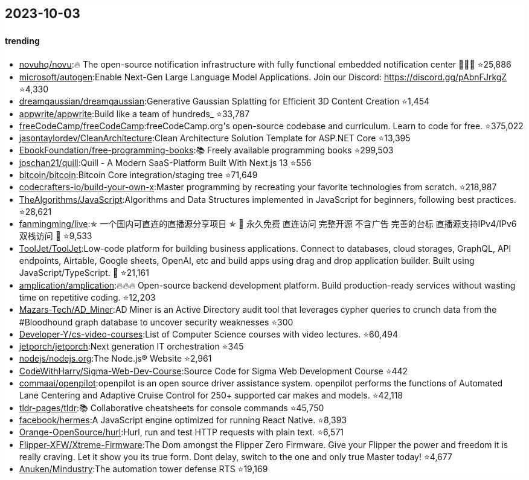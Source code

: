 ## 2023-10-03

#### trending
* [novuhq/novu](https://github.com/novuhq/novu):🔥 The open-source notification infrastructure with fully functional embedded notification center 🚀🚀🚀 ⭐25,886
* [microsoft/autogen](https://github.com/microsoft/autogen):Enable Next-Gen Large Language Model Applications. Join our Discord: https://discord.gg/pAbnFJrkgZ ⭐4,330
* [dreamgaussian/dreamgaussian](https://github.com/dreamgaussian/dreamgaussian):Generative Gaussian Splatting for Efficient 3D Content Creation ⭐1,454
* [appwrite/appwrite](https://github.com/appwrite/appwrite):Build like a team of hundreds_ ⭐33,787
* [freeCodeCamp/freeCodeCamp](https://github.com/freeCodeCamp/freeCodeCamp):freeCodeCamp.org's open-source codebase and curriculum. Learn to code for free. ⭐375,022
* [jasontaylordev/CleanArchitecture](https://github.com/jasontaylordev/CleanArchitecture):Clean Architecture Solution Template for ASP.NET Core ⭐13,395
* [EbookFoundation/free-programming-books](https://github.com/EbookFoundation/free-programming-books):📚 Freely available programming books ⭐299,503
* [joschan21/quill](https://github.com/joschan21/quill):Quill - A Modern SaaS-Platform Built With Next.js 13 ⭐556
* [bitcoin/bitcoin](https://github.com/bitcoin/bitcoin):Bitcoin Core integration/staging tree ⭐71,649
* [codecrafters-io/build-your-own-x](https://github.com/codecrafters-io/build-your-own-x):Master programming by recreating your favorite technologies from scratch. ⭐218,987
* [TheAlgorithms/JavaScript](https://github.com/TheAlgorithms/JavaScript):Algorithms and Data Structures implemented in JavaScript for beginners, following best practices. ⭐28,621
* [fanmingming/live](https://github.com/fanmingming/live):✯ 一个国内可直连的直播源分享项目 ✯ 🔕 永久免费 直连访问 完整开源 不含广告 完善的台标 直播源支持IPv4/IPv6双栈访问 🔕 ⭐9,533
* [ToolJet/ToolJet](https://github.com/ToolJet/ToolJet):Low-code platform for building business applications. Connect to databases, cloud storages, GraphQL, API endpoints, Airtable, Google sheets, OpenAI, etc and build apps using drag and drop application builder. Built using JavaScript/TypeScript. 🚀 ⭐21,161
* [amplication/amplication](https://github.com/amplication/amplication):🔥🔥🔥 Open-source backend development platform. Build production-ready services without wasting time on repetitive coding. ⭐12,203
* [Mazars-Tech/AD_Miner](https://github.com/Mazars-Tech/AD_Miner):AD Miner is an Active Directory audit tool that leverages cypher queries to crunch data from the #Bloodhound graph database to uncover security weaknesses ⭐300
* [Developer-Y/cs-video-courses](https://github.com/Developer-Y/cs-video-courses):List of Computer Science courses with video lectures. ⭐60,494
* [jetporch/jetporch](https://github.com/jetporch/jetporch):Next generation IT orchestration ⭐345
* [nodejs/nodejs.org](https://github.com/nodejs/nodejs.org):The Node.js® Website ⭐2,961
* [CodeWithHarry/Sigma-Web-Dev-Course](https://github.com/CodeWithHarry/Sigma-Web-Dev-Course):Source Code for Sigma Web Development Course ⭐442
* [commaai/openpilot](https://github.com/commaai/openpilot):openpilot is an open source driver assistance system. openpilot performs the functions of Automated Lane Centering and Adaptive Cruise Control for 250+ supported car makes and models. ⭐42,118
* [tldr-pages/tldr](https://github.com/tldr-pages/tldr):📚 Collaborative cheatsheets for console commands ⭐45,750
* [facebook/hermes](https://github.com/facebook/hermes):A JavaScript engine optimized for running React Native. ⭐8,393
* [Orange-OpenSource/hurl](https://github.com/Orange-OpenSource/hurl):Hurl, run and test HTTP requests with plain text. ⭐6,571
* [Flipper-XFW/Xtreme-Firmware](https://github.com/Flipper-XFW/Xtreme-Firmware):The Dom amongst the Flipper Zero Firmware. Give your Flipper the power and freedom it is really craving. Let it show you its true form. Dont delay, switch to the one and only true Master today! ⭐4,677
* [Anuken/Mindustry](https://github.com/Anuken/Mindustry):The automation tower defense RTS ⭐19,169
